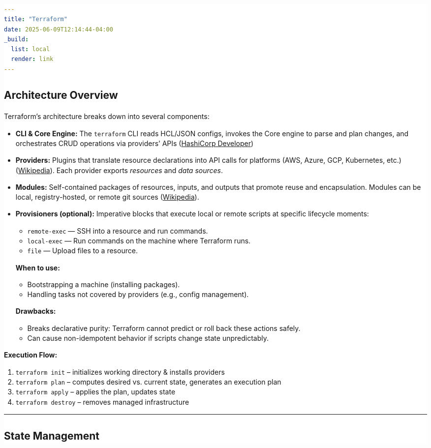 ```yaml
---
title: "Terraform"
date: 2025-06-09T12:14:44-04:00
_build:
  list: local
  render: link
---
```


## Architecture Overview

Terraform’s architecture breaks down into several components:

* **CLI & Core Engine:**
  The `terraform` CLI reads HCL/JSON configs, invokes the Core engine to parse and plan changes, and orchestrates CRUD operations via providers’ APIs ([HashiCorp Developer](https://developer.hashicorp.com/terraform/intro?utm_source=chatgpt.com))

* **Providers:**
  Plugins that translate resource declarations into API calls for platforms (AWS, Azure, GCP, Kubernetes, etc.) ([Wikipedia](https://en.wikipedia.org/wiki/Terraform_%28software%29?utm_source=chatgpt.com)). Each provider exports *resources* and *data sources*.

* **Modules:**
  Self-contained packages of resources, inputs, and outputs that promote reuse and encapsulation. Modules can be local, registry-hosted, or remote git sources ([Wikipedia](https://en.wikipedia.org/wiki/Terraform_%28software%29?utm_source=chatgpt.com)).

* **Provisioners (optional):**
  Imperative blocks that execute local or remote scripts at specific lifecycle moments:

  * `remote-exec` — SSH into a resource and run commands.
  * `local-exec` — Run commands on the machine where Terraform runs.
  * `file` — Upload files to a resource.

  **When to use:**

  * Bootstrapping a machine (installing packages).
  * Handling tasks not covered by providers (e.g., config management).

  **Drawbacks:**

  * Breaks declarative purity: Terraform cannot predict or roll back these actions safely.
  * Can cause non-idempotent behavior if scripts change state unpredictably.

**Execution Flow:**

1. `terraform init` – initializes working directory & installs providers
2. `terraform plan` – computes desired vs. current state, generates an execution plan
3. `terraform apply` – applies the plan, updates state
4. `terraform destroy` – removes managed infrastructure

---

## State Management
